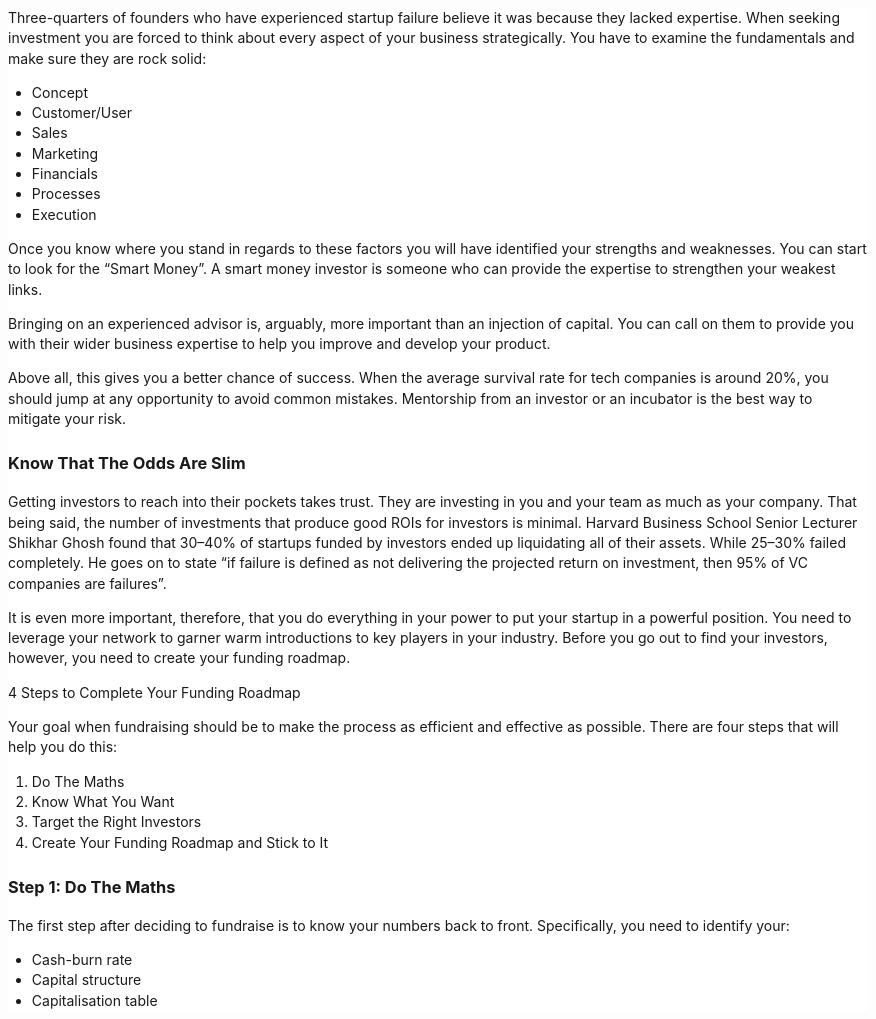 Three-quarters of founders who have experienced startup failure believe it was because they lacked expertise. When seeking investment you are forced to think about every aspect of your business strategically. You have to examine the fundamentals and make sure they are rock solid:

- Concept
- Customer/User
- Sales
- Marketing
- Financials
- Processes
- Execution

Once you know where you stand in regards to these factors you will have identified your strengths and weaknesses. You can start to look for the “Smart Money”. A smart money investor is someone who can provide the expertise to strengthen your weakest links.

Bringing on an experienced advisor is, arguably, more important than an injection of capital. You can call on them to provide you with their wider business expertise to help you improve and develop your product.

Above all, this gives you a better chance of success. When the average survival rate for tech companies is around 20%, you should jump at any opportunity to avoid common mistakes. Mentorship from an investor or an incubator is the best way to mitigate your risk.

### Know That The Odds Are Slim

Getting investors to reach into their pockets takes trust. They are investing in you and your team as much as your company. That being said, the number of investments that produce good ROIs for investors is minimal. Harvard Business School Senior Lecturer Shikhar Ghosh found that 30–40% of startups funded by investors ended up liquidating all of their assets. While 25–30% failed completely. He goes on to state “if failure is defined as not delivering the projected return on investment, then 95% of VC companies are failures”.

It is even more important, therefore, that you do everything in your power to put your startup in a powerful position. You need to leverage your network to garner warm introductions to key players in your industry. Before you go out to find your investors, however, you need to create your funding roadmap.

4 Steps to Complete Your Funding Roadmap

Your goal when fundraising should be to make the process as efficient and effective as possible. There are four steps that will help you do this:

1. Do The Maths
2. Know What You Want
3. Target the Right Investors
4. Create Your Funding Roadmap and Stick to It

### Step 1: Do The Maths

The first step after deciding to fundraise is to know your numbers back to front. Specifically, you need to identify your:

- Cash-burn rate
- Capital structure
- Capitalisation table
